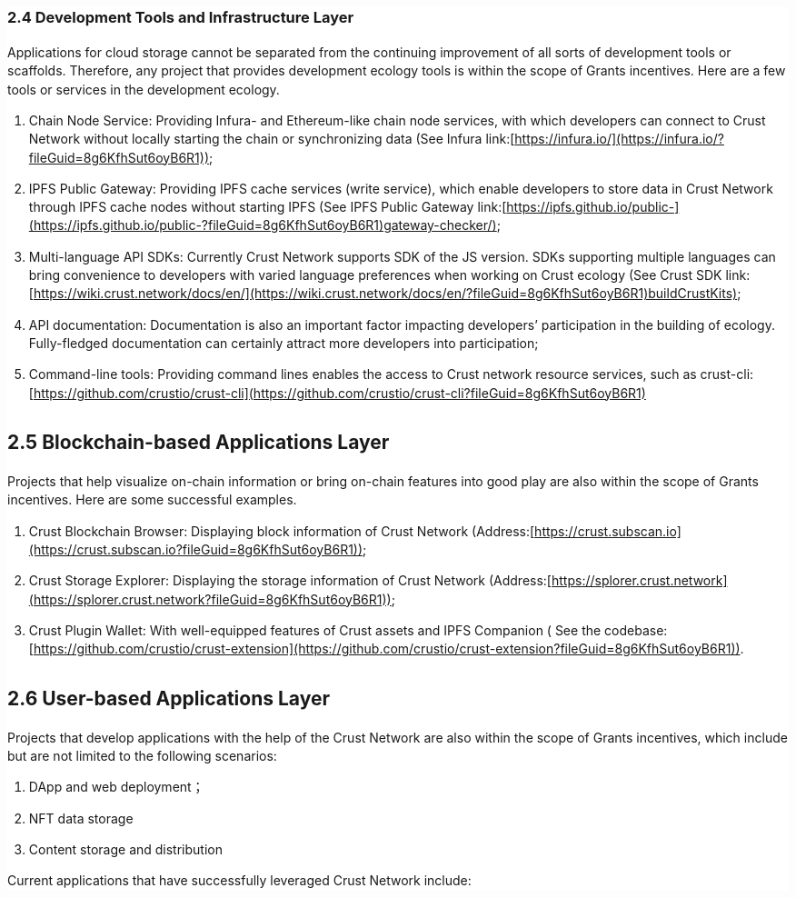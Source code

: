 ### 2.4 Development Tools and Infrastructure Layer

Applications for cloud storage cannot be separated from the continuing improvement of all sorts of development tools or scaffolds. Therefore, any project that provides development ecology tools is within the scope of Grants incentives. Here are a few tools or services in the development ecology.

1. Chain Node Service: Providing Infura- and Ethereum-like chain node services, with which developers can connect to Crust Network without locally starting the chain or synchronizing data (See Infura link:[https://infura.io/](https://infura.io/?fileGuid=8g6KfhSut6oyB6R1));

2. IPFS Public Gateway: Providing IPFS cache services (write service), which enable developers to store data in Crust Network through IPFS cache nodes without starting IPFS (See IPFS Public Gateway link:[https://ipfs.github.io/public-](https://ipfs.github.io/public-?fileGuid=8g6KfhSut6oyB6R1)gateway-checker/);

3. Multi-language API SDKs: Currently Crust Network supports SDK of the JS version. SDKs supporting multiple languages can bring convenience to developers with varied language preferences when working on Crust ecology (See Crust SDK link:[https://wiki.crust.network/docs/en/](https://wiki.crust.network/docs/en/?fileGuid=8g6KfhSut6oyB6R1)buildCrustKits);

4. API documentation: Documentation is also an important factor impacting developers’ participation in the building of ecology. Fully-fledged documentation can certainly attract more developers into participation;

5. Command-line tools: Providing command lines enables the access to Crust network resource services, such as crust-cli:[https://github.com/crustio/crust-cli](https://github.com/crustio/crust-cli?fileGuid=8g6KfhSut6oyB6R1)

## 2.5 Blockchain-based Applications Layer

Projects that help visualize on-chain information or bring on-chain features into good play are also within the scope of Grants incentives. Here are some successful examples.

1. Crust Blockchain Browser: Displaying block information of Crust Network (Address:[https://crust.subscan.io](https://crust.subscan.io?fileGuid=8g6KfhSut6oyB6R1));

2. Crust Storage Explorer: Displaying the storage information of Crust Network (Address:[https://splorer.crust.network](https://splorer.crust.network?fileGuid=8g6KfhSut6oyB6R1));

3. Crust Plugin Wallet: With well-equipped features of Crust assets and IPFS Companion ( See the codebase:[https://github.com/crustio/crust-extension](https://github.com/crustio/crust-extension?fileGuid=8g6KfhSut6oyB6R1)).

## 2.6 User-based Applications Layer

Projects that develop applications with the help of the Crust Network are also within the scope of Grants incentives, which include but are not limited to the following scenarios:

1. DApp and web deployment；

2. NFT data storage

3. Content storage and distribution

Current applications that have successfully leveraged Crust Network include:
